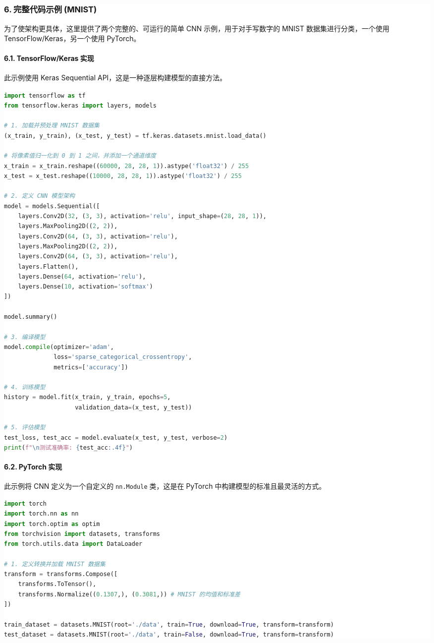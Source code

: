 ### 6. 完整代码示例 (MNIST)

为了使架构更具体，这里提供了两个完整的、可运行的简单 CNN 示例，用于对手写数字的 MNIST 数据集进行分类，一个使用 TensorFlow/Keras，另一个使用 PyTorch。

#### 6.1. TensorFlow/Keras 实现

此示例使用 Keras Sequential API，这是一种逐层构建模型的直接方法。

```python
import tensorflow as tf
from tensorflow.keras import layers, models

# 1. 加载并预处理 MNIST 数据集
(x_train, y_train), (x_test, y_test) = tf.keras.datasets.mnist.load_data()

# 将像素值归一化到 0 到 1 之间，并添加一个通道维度
x_train = x_train.reshape((60000, 28, 28, 1)).astype('float32') / 255
x_test = x_test.reshape((10000, 28, 28, 1)).astype('float32') / 255

# 2. 定义 CNN 模型架构
model = models.Sequential([
    layers.Conv2D(32, (3, 3), activation='relu', input_shape=(28, 28, 1)),
    layers.MaxPooling2D((2, 2)),
    layers.Conv2D(64, (3, 3), activation='relu'),
    layers.MaxPooling2D((2, 2)),
    layers.Conv2D(64, (3, 3), activation='relu'),
    layers.Flatten(),
    layers.Dense(64, activation='relu'),
    layers.Dense(10, activation='softmax')
])

model.summary()

# 3. 编译模型
model.compile(optimizer='adam',
              loss='sparse_categorical_crossentropy',
              metrics=['accuracy'])

# 4. 训练模型
history = model.fit(x_train, y_train, epochs=5, 
                    validation_data=(x_test, y_test))

# 5. 评估模型
test_loss, test_acc = model.evaluate(x_test, y_test, verbose=2)
print(f"\n测试准确率: {test_acc:.4f}")
```

#### 6.2. PyTorch 实现

此示例将 CNN 定义为一个自定义的 `nn.Module` 类，这是在 PyTorch 中构建模型的标准且最灵活的方式。

```python
import torch
import torch.nn as nn
import torch.optim as optim
from torchvision import datasets, transforms
from torch.utils.data import DataLoader

# 1. 定义转换并加载 MNIST 数据集
transform = transforms.Compose([
    transforms.ToTensor(),
    transforms.Normalize((0.1307,), (0.3081,)) # MNIST 的均值和标准差
])

train_dataset = datasets.MNIST(root='./data', train=True, download=True, transform=transform)
test_dataset = datasets.MNIST(root='./data', train=False, download=True, transform=transform)
```